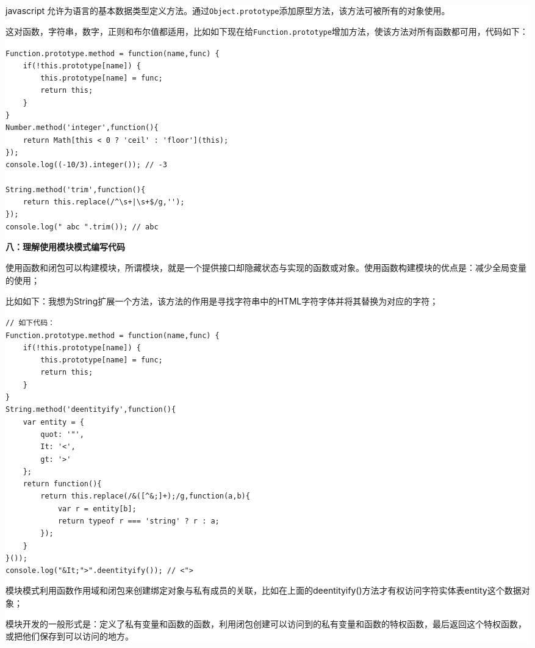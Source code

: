 javascript 允许为语言的基本数据类型定义方法。通过`Object.prototype`添加原型方法，该方法可被所有的对象使用。

这对函数，字符串，数字，正则和布尔值都适用，比如如下现在给`Function.prototype`增加方法，使该方法对所有函数都可用，代码如下：

```
Function.prototype.method = function(name,func) {
    if(!this.prototype[name]) {
        this.prototype[name] = func;
        return this;
    }
}
Number.method('integer',function(){
    return Math[this < 0 ? 'ceil' : 'floor'](this);
});
console.log((-10/3).integer()); // -3

String.method('trim',function(){
    return this.replace(/^\s+|\s+$/g,'');
});
console.log(" abc ".trim()); // abc
```

**八：理解使用模块模式编写代码**

使用函数和闭包可以构建模块，所谓模块，就是一个提供接口却隐藏状态与实现的函数或对象。使用函数构建模块的优点是：减少全局变量的使用；

比如如下：我想为String扩展一个方法，该方法的作用是寻找字符串中的HTML字符字体并将其替换为对应的字符；

```
// 如下代码：
Function.prototype.method = function(name,func) {
    if(!this.prototype[name]) {
        this.prototype[name] = func;
        return this;
    }
}
String.method('deentityify',function(){
    var entity = {
        quot: '"',
        It: '<',
        gt: '>'
    };
    return function(){
        return this.replace(/&([^&;]+);/g,function(a,b){
            var r = entity[b];
            return typeof r === 'string' ? r : a;
        });
    }
}());
console.log("&It;">".deentityify()); // <">
```

模块模式利用函数作用域和闭包来创建绑定对象与私有成员的关联，比如在上面的deentityify()方法才有权访问字符实体表entity这个数据对象；

模块开发的一般形式是：定义了私有变量和函数的函数，利用闭包创建可以访问到的私有变量和函数的特权函数，最后返回这个特权函数，或把他们保存到可以访问的地方。
